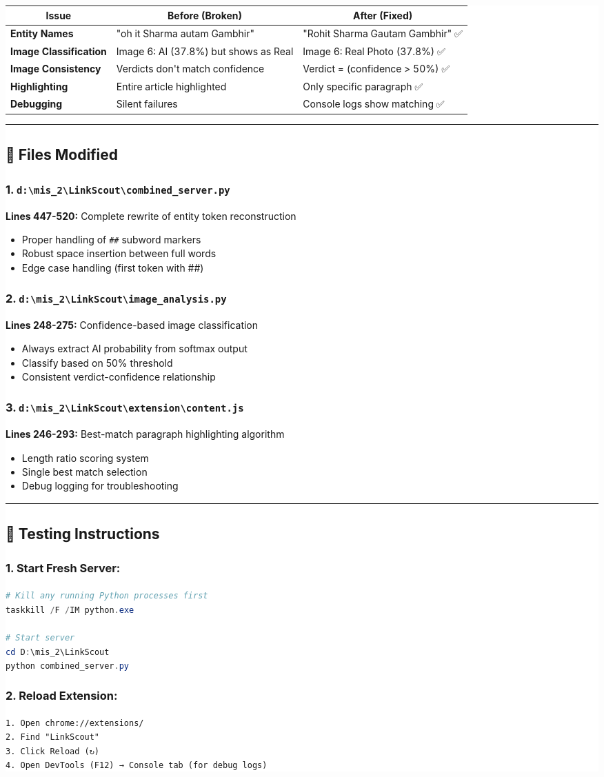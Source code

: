 | Issue | Before (Broken) | After (Fixed) |
|-------|-----------------|---------------|
| **Entity Names** | "oh it Sharma autam Gambhir" | "Rohit Sharma Gautam Gambhir" ✅ |
| **Image Classification** | Image 6: AI (37.8%) but shows as Real | Image 6: Real Photo (37.8%) ✅ |
| **Image Consistency** | Verdicts don't match confidence | Verdict = (confidence > 50%) ✅ |
| **Highlighting** | Entire article highlighted | Only specific paragraph ✅ |
| **Debugging** | Silent failures | Console logs show matching ✅ |

---

## 🔧 Files Modified

### 1. `d:\mis_2\LinkScout\combined_server.py`
**Lines 447-520:** Complete rewrite of entity token reconstruction
- Proper handling of `##` subword markers
- Robust space insertion between full words
- Edge case handling (first token with ##)

### 2. `d:\mis_2\LinkScout\image_analysis.py`
**Lines 248-275:** Confidence-based image classification
- Always extract AI probability from softmax output
- Classify based on 50% threshold
- Consistent verdict-confidence relationship

### 3. `d:\mis_2\LinkScout\extension\content.js`
**Lines 246-293:** Best-match paragraph highlighting algorithm
- Length ratio scoring system
- Single best match selection
- Debug logging for troubleshooting

---

## 🧪 Testing Instructions

### 1. Start Fresh Server:
```powershell
# Kill any running Python processes first
taskkill /F /IM python.exe

# Start server
cd D:\mis_2\LinkScout
python combined_server.py
```

### 2. Reload Extension:
```
1. Open chrome://extensions/
2. Find "LinkScout"  
3. Click Reload (↻)
4. Open DevTools (F12) → Console tab (for debug logs)
```
